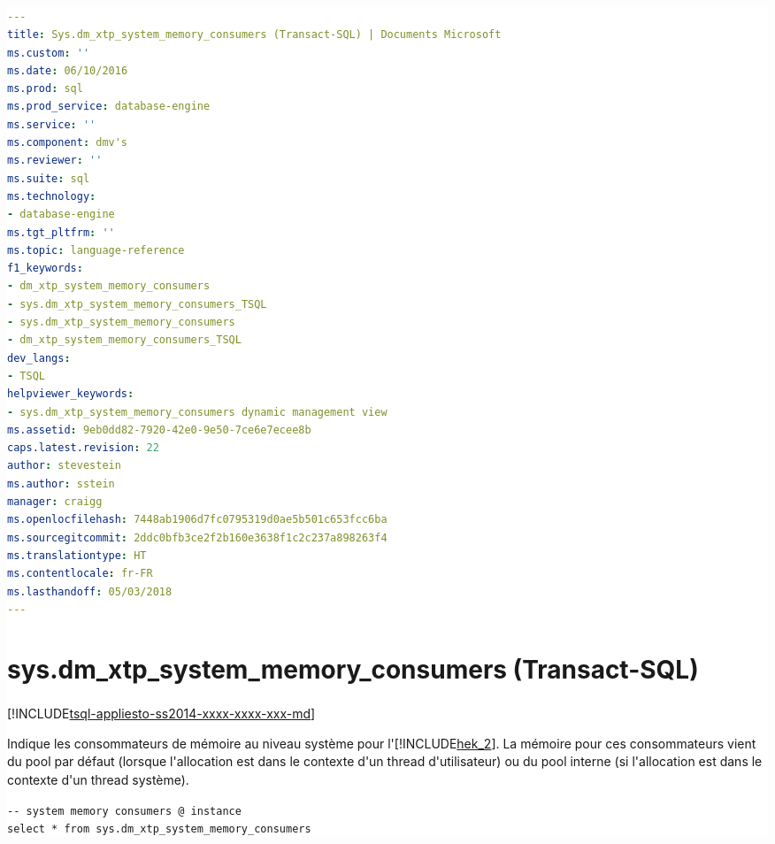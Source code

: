 ```yaml
---
title: Sys.dm_xtp_system_memory_consumers (Transact-SQL) | Documents Microsoft
ms.custom: ''
ms.date: 06/10/2016
ms.prod: sql
ms.prod_service: database-engine
ms.service: ''
ms.component: dmv's
ms.reviewer: ''
ms.suite: sql
ms.technology:
- database-engine
ms.tgt_pltfrm: ''
ms.topic: language-reference
f1_keywords:
- dm_xtp_system_memory_consumers
- sys.dm_xtp_system_memory_consumers_TSQL
- sys.dm_xtp_system_memory_consumers
- dm_xtp_system_memory_consumers_TSQL
dev_langs:
- TSQL
helpviewer_keywords:
- sys.dm_xtp_system_memory_consumers dynamic management view
ms.assetid: 9eb0dd82-7920-42e0-9e50-7ce6e7ecee8b
caps.latest.revision: 22
author: stevestein
ms.author: sstein
manager: craigg
ms.openlocfilehash: 7448ab1906d7fc0795319d0ae5b501c653fcc6ba
ms.sourcegitcommit: 2ddc0bfb3ce2f2b160e3638f1c2c237a898263f4
ms.translationtype: HT
ms.contentlocale: fr-FR
ms.lasthandoff: 05/03/2018
---
```

# <a name="sysdmxtpsystemmemoryconsumers-transact-sql"></a>sys.dm_xtp_system_memory_consumers (Transact-SQL)
[!INCLUDE[tsql-appliesto-ss2014-xxxx-xxxx-xxx-md](../../includes/tsql-appliesto-ss2014-xxxx-xxxx-xxx-md.md)]

  Indique les consommateurs de mémoire au niveau système pour l'[!INCLUDE[hek_2](../../includes/hek-2-md.md)]. La mémoire pour ces consommateurs vient du pool par défaut (lorsque l'allocation est dans le contexte d'un thread d'utilisateur) ou du pool interne (si l'allocation est dans le contexte d'un thread système).  
  
```  
-- system memory consumers @ instance  
select * from sys.dm_xtp_system_memory_consumers  
```  
  